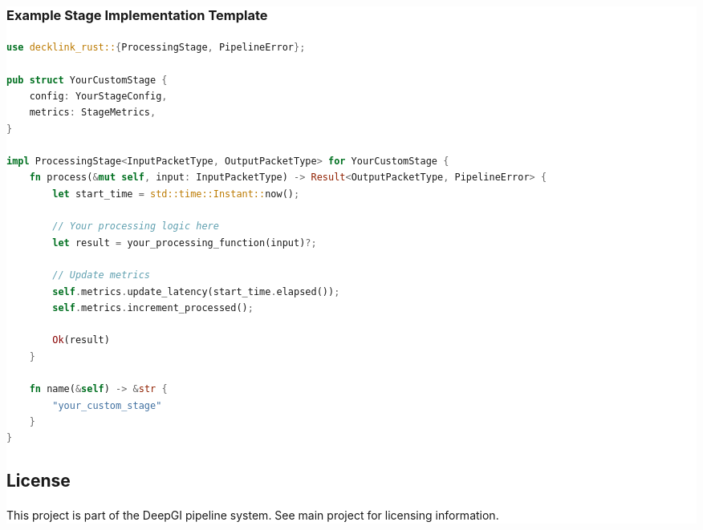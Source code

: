 ### Example Stage Implementation Template

```rust
use decklink_rust::{ProcessingStage, PipelineError};

pub struct YourCustomStage {
    config: YourStageConfig,
    metrics: StageMetrics,
}

impl ProcessingStage<InputPacketType, OutputPacketType> for YourCustomStage {
    fn process(&mut self, input: InputPacketType) -> Result<OutputPacketType, PipelineError> {
        let start_time = std::time::Instant::now();
        
        // Your processing logic here
        let result = your_processing_function(input)?;
        
        // Update metrics
        self.metrics.update_latency(start_time.elapsed());
        self.metrics.increment_processed();
        
        Ok(result)
    }
    
    fn name(&self) -> &str {
        "your_custom_stage"
    }
}
```

## License

This project is part of the DeepGI pipeline system. See main project for licensing information.
